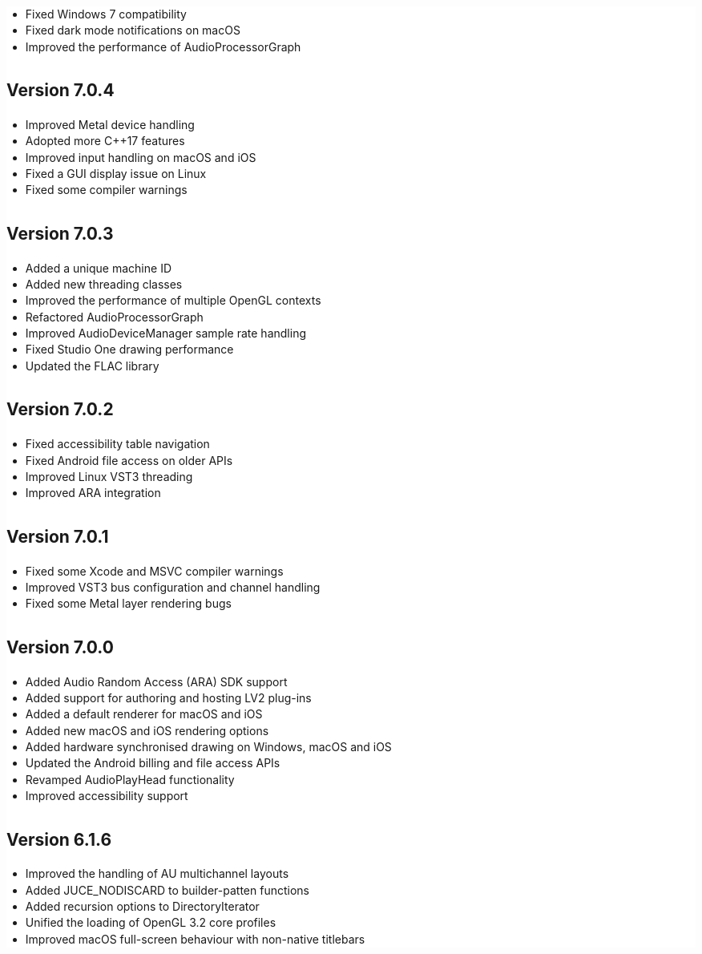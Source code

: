   - Fixed Windows 7 compatibility
  - Fixed dark mode notifications on macOS
  - Improved the performance of AudioProcessorGraph

## Version 7.0.4

  - Improved Metal device handling
  - Adopted more C++17 features
  - Improved input handling on macOS and iOS
  - Fixed a GUI display issue on Linux
  - Fixed some compiler warnings

## Version 7.0.3

  - Added a unique machine ID
  - Added new threading classes
  - Improved the performance of multiple OpenGL contexts
  - Refactored AudioProcessorGraph
  - Improved AudioDeviceManager sample rate handling
  - Fixed Studio One drawing performance
  - Updated the FLAC library

## Version 7.0.2

  - Fixed accessibility table navigation
  - Fixed Android file access on older APIs
  - Improved Linux VST3 threading
  - Improved ARA integration

## Version 7.0.1

  - Fixed some Xcode and MSVC compiler warnings
  - Improved VST3 bus configuration and channel handling
  - Fixed some Metal layer rendering bugs

## Version 7.0.0

  - Added Audio Random Access (ARA) SDK support
  - Added support for authoring and hosting LV2 plug-ins
  - Added a default renderer for macOS and iOS
  - Added new macOS and iOS rendering options
  - Added hardware synchronised drawing on Windows, macOS and iOS
  - Updated the Android billing and file access APIs
  - Revamped AudioPlayHead functionality
  - Improved accessibility support

## Version 6.1.6

  - Improved the handling of AU multichannel layouts
  - Added JUCE_NODISCARD to builder-patten functions
  - Added recursion options to DirectoryIterator
  - Unified the loading of OpenGL 3.2 core profiles
  - Improved macOS full-screen behaviour with non-native titlebars
